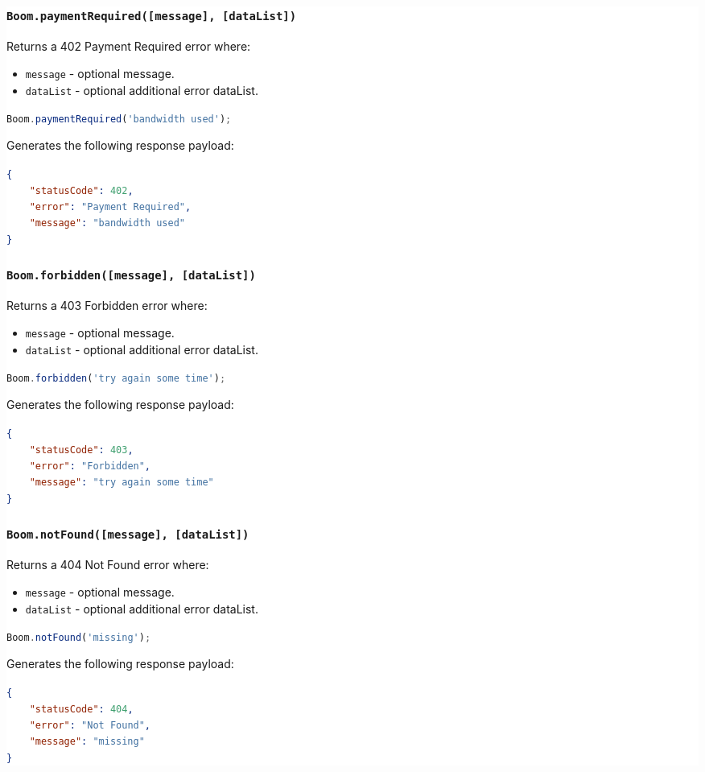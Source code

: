 ### `Boom.paymentRequired([message], [dataList])`

Returns a 402 Payment Required error where:
- `message` - optional message.
- `dataList` - optional additional error dataList.

```js
Boom.paymentRequired('bandwidth used');
```

Generates the following response payload:

```json
{
    "statusCode": 402,
    "error": "Payment Required",
    "message": "bandwidth used"
}
```

### `Boom.forbidden([message], [dataList])`

Returns a 403 Forbidden error where:
- `message` - optional message.
- `dataList` - optional additional error dataList.

```js
Boom.forbidden('try again some time');
```

Generates the following response payload:

```json
{
    "statusCode": 403,
    "error": "Forbidden",
    "message": "try again some time"
}
```

### `Boom.notFound([message], [dataList])`

Returns a 404 Not Found error where:
- `message` - optional message.
- `dataList` - optional additional error dataList.

```js
Boom.notFound('missing');
```

Generates the following response payload:

```json
{
    "statusCode": 404,
    "error": "Not Found",
    "message": "missing"
}
```
